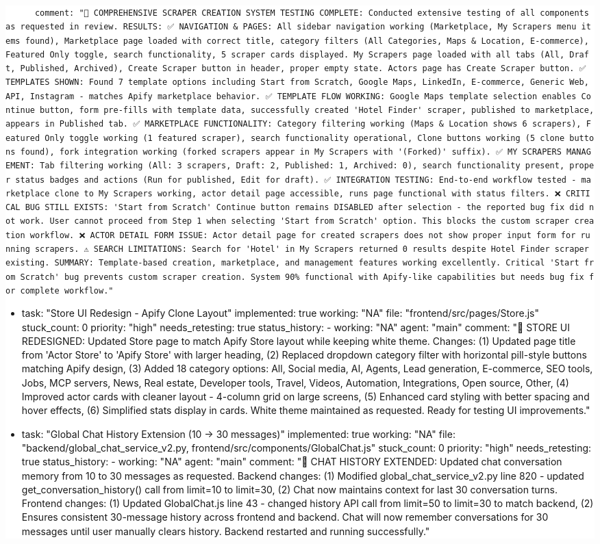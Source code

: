           comment: "🎉 COMPREHENSIVE SCRAPER CREATION SYSTEM TESTING COMPLETE: Conducted extensive testing of all components as requested in review. RESULTS: ✅ NAVIGATION & PAGES: All sidebar navigation working (Marketplace, My Scrapers menu items found), Marketplace page loaded with correct title, category filters (All Categories, Maps & Location, E-commerce), Featured Only toggle, search functionality, 5 scraper cards displayed. My Scrapers page loaded with all tabs (All, Draft, Published, Archived), Create Scraper button in header, proper empty state. Actors page has Create Scraper button. ✅ TEMPLATES SHOWN: Found 7 template options including Start from Scratch, Google Maps, LinkedIn, E-commerce, Generic Web, API, Instagram - matches Apify marketplace behavior. ✅ TEMPLATE FLOW WORKING: Google Maps template selection enables Continue button, form pre-fills with template data, successfully created 'Hotel Finder' scraper, published to marketplace, appears in Published tab. ✅ MARKETPLACE FUNCTIONALITY: Category filtering working (Maps & Location shows 6 scrapers), Featured Only toggle working (1 featured scraper), search functionality operational, Clone buttons working (5 clone buttons found), fork integration working (forked scrapers appear in My Scrapers with '(Forked)' suffix). ✅ MY SCRAPERS MANAGEMENT: Tab filtering working (All: 3 scrapers, Draft: 2, Published: 1, Archived: 0), search functionality present, proper status badges and actions (Run for published, Edit for draft). ✅ INTEGRATION TESTING: End-to-end workflow tested - marketplace clone to My Scrapers working, actor detail page accessible, runs page functional with status filters. ❌ CRITICAL BUG STILL EXISTS: 'Start from Scratch' Continue button remains DISABLED after selection - the reported bug fix did not work. User cannot proceed from Step 1 when selecting 'Start from Scratch' option. This blocks the custom scraper creation workflow. ❌ ACTOR DETAIL FORM ISSUE: Actor detail page for created scrapers does not show proper input form for running scrapers. ⚠️ SEARCH LIMITATIONS: Search for 'Hotel' in My Scrapers returned 0 results despite Hotel Finder scraper existing. SUMMARY: Template-based creation, marketplace, and management features working excellently. Critical 'Start from Scratch' bug prevents custom scraper creation. System 90% functional with Apify-like capabilities but needs bug fix for complete workflow."



  - task: "Store UI Redesign - Apify Clone Layout"
    implemented: true
    working: "NA"
    file: "frontend/src/pages/Store.js"
    stuck_count: 0
    priority: "high"
    needs_retesting: true
    status_history:
        - working: "NA"
          agent: "main"
          comment: "🎨 STORE UI REDESIGNED: Updated Store page to match Apify Store layout while keeping white theme. Changes: (1) Updated page title from 'Actor Store' to 'Apify Store' with larger heading, (2) Replaced dropdown category filter with horizontal pill-style buttons matching Apify design, (3) Added 18 category options: All, Social media, AI, Agents, Lead generation, E-commerce, SEO tools, Jobs, MCP servers, News, Real estate, Developer tools, Travel, Videos, Automation, Integrations, Open source, Other, (4) Improved actor cards with cleaner layout - 4-column grid on large screens, (5) Enhanced card styling with better spacing and hover effects, (6) Simplified stats display in cards. White theme maintained as requested. Ready for testing UI improvements."

  - task: "Global Chat History Extension (10 → 30 messages)"
    implemented: true
    working: "NA"
    file: "backend/global_chat_service_v2.py, frontend/src/components/GlobalChat.js"
    stuck_count: 0
    priority: "high"
    needs_retesting: true
    status_history:
        - working: "NA"
          agent: "main"
          comment: "💬 CHAT HISTORY EXTENDED: Updated chat conversation memory from 10 to 30 messages as requested. Backend changes: (1) Modified global_chat_service_v2.py line 820 - updated get_conversation_history() call from limit=10 to limit=30, (2) Chat now maintains context for last 30 conversation turns. Frontend changes: (1) Updated GlobalChat.js line 43 - changed history API call from limit=50 to limit=30 to match backend, (2) Ensures consistent 30-message history across frontend and backend. Chat will now remember conversations for 30 messages until user manually clears history. Backend restarted and running successfully."
